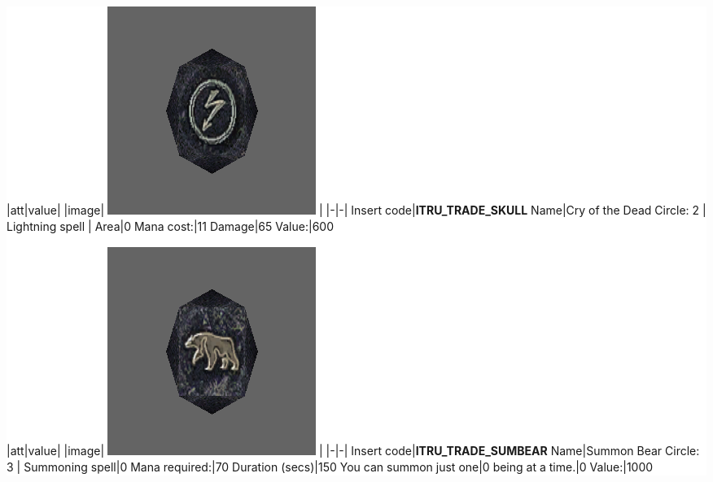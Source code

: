 |att|value|
|image| ![ITRU_TRADE_SKULL](https://github.com/auronen/CoM-itemlist/blob/master/img/ITRU_TRADE_SKULL.png?raw=true) | 
|-|-|
Insert code|**ITRU_TRADE_SKULL**
Name|Cry of the Dead
Circle: 2 | Lightning spell | Area|0
Mana cost:|11
Damage|65
Value:|600

|att|value|
|image| ![ITRU_TRADE_SUMBEAR](https://github.com/auronen/CoM-itemlist/blob/master/img/ITRU_TRADE_SUMBEAR.png?raw=true) | 
|-|-|
Insert code|**ITRU_TRADE_SUMBEAR**
Name|Summon Bear
Circle: 3 | Summoning spell|0
Mana required:|70
Duration (secs)|150
You can summon just one|0
being at a time.|0
Value:|1000
